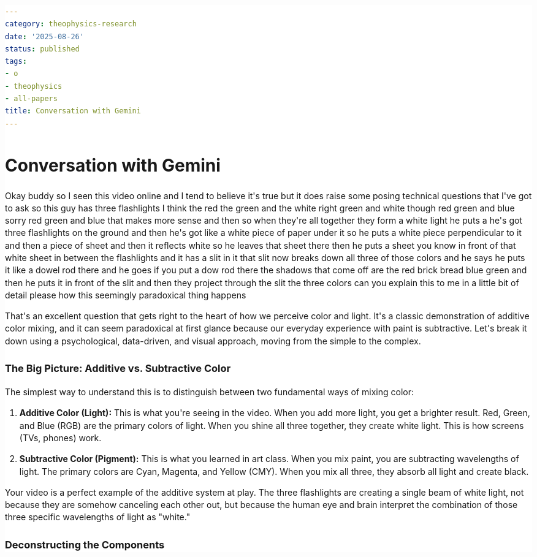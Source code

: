 ```yaml
---
category: theophysics-research
date: '2025-08-26'
status: published
tags:
- o
- theophysics
- all-papers
title: Conversation with Gemini
---
```


# Conversation with Gemini

Okay buddy so I seen this video online and I tend to believe it's true but it does raise some posing technical questions that I've got to ask so this guy has three flashlights I think the red the green and the white right green and white though red green and blue sorry red green and blue that makes more sense and then so when they're all together they form a white light he puts a he's got three flashlights on the ground and then he's got like a white piece of paper under it so he puts a white piece perpendicular to it and then a piece of sheet and then it reflects white so he leaves that sheet there then he puts a sheet you know in front of that white sheet in between the flashlights and it has a slit in it that slit now breaks down all three of those colors and he says he puts it like a dowel rod there and he goes if you put a dow rod there the shadows that come off are the red brick bread blue green and then he puts it in front of the slit and then they project through the slit the three colors can you explain this to me in a little bit of detail please how this seemingly paradoxical thing happens

That's an excellent question that gets right to the heart of how we perceive color and light. It's a classic demonstration of additive color mixing, and it can seem paradoxical at first glance because our everyday experience with paint is subtractive. Let's break it down using a psychological, data-driven, and visual approach, moving from the simple to the complex.

### The Big Picture: Additive vs. Subtractive Color

The simplest way to understand this is to distinguish between two fundamental ways of mixing color:

1. **Additive Color (Light):** This is what you're seeing in the video. When you add more light, you get a brighter result. Red, Green, and Blue (RGB) are the primary colors of light. When you shine all three together, they create white light. This is how screens (TVs, phones) work.
    
2. **Subtractive Color (Pigment):** This is what you learned in art class. When you mix paint, you are subtracting wavelengths of light. The primary colors are Cyan, Magenta, and Yellow (CMY). When you mix all three, they absorb all light and create black.
    

Your video is a perfect example of the additive system at play. The three flashlights are creating a single beam of white light, not because they are somehow canceling each other out, but because the human eye and brain interpret the combination of those three specific wavelengths of light as "white."

### Deconstructing the Components
